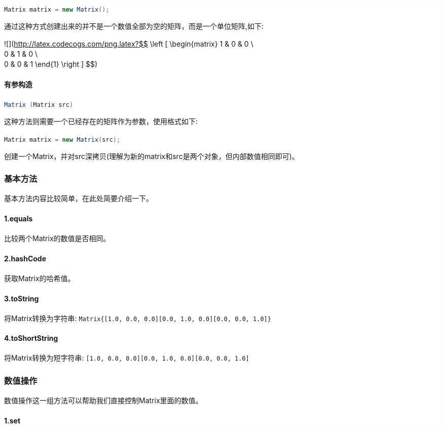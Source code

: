 ``` java
Matrix matrix = new Matrix();
```

通过这种方式创建出来的并不是一个数值全部为空的矩阵，而是一个单位矩阵,如下:

![](http://latex.codecogs.com/png.latex?$$
\left [ 
\begin{matrix} 
1 & 0 & 0 \\\
0 & 1 & 0 \\\
0 & 0 & 1 
\end{1} 
\right ]
$$)


#### 有参构造

``` java
Matrix (Matrix src)
```

这种方法则需要一个已经存在的矩阵作为参数，使用格式如下:

``` java
Matrix matrix = new Matrix(src);
```

创建一个Matrix，并对src深拷贝(理解为新的matrix和src是两个对象，但内部数值相同即可)。


### 基本方法

基本方法内容比较简单，在此处简要介绍一下。

#### 1.equals

比较两个Matrix的数值是否相同。

#### 2.hashCode

获取Matrix的哈希值。

#### 3.toString

将Matrix转换为字符串: `Matrix{[1.0, 0.0, 0.0][0.0, 1.0, 0.0][0.0, 0.0, 1.0]}`

#### 4.toShortString

将Matrix转换为短字符串: `[1.0, 0.0, 0.0][0.0, 1.0, 0.0][0.0, 0.0, 1.0]`


### 数值操作

数值操作这一组方法可以帮助我们直接控制Matrix里面的数值。

#### 1.set
